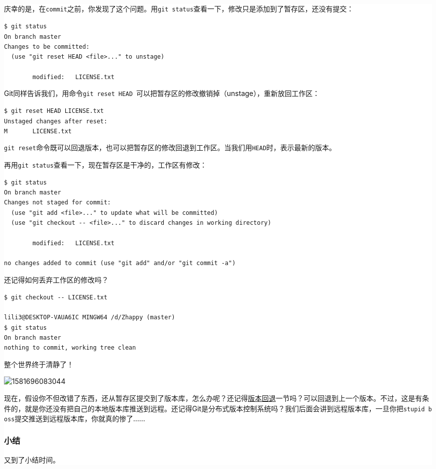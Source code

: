 庆幸的是，在`commit`之前，你发现了这个问题。用`git status`查看一下，修改只是添加到了暂存区，还没有提交：

```
$ git status
On branch master
Changes to be committed:
  (use "git reset HEAD <file>..." to unstage)

        modified:   LICENSE.txt
```

Git同样告诉我们，用命令`git reset HEAD `可以把暂存区的修改撤销掉（unstage），重新放回工作区：

```
$ git reset HEAD LICENSE.txt
Unstaged changes after reset:
M       LICENSE.txt
```

`git reset`命令既可以回退版本，也可以把暂存区的修改回退到工作区。当我们用`HEAD`时，表示最新的版本。

再用`git status`查看一下，现在暂存区是干净的，工作区有修改：

```
$ git status
On branch master
Changes not staged for commit:
  (use "git add <file>..." to update what will be committed)
  (use "git checkout -- <file>..." to discard changes in working directory)

        modified:   LICENSE.txt

no changes added to commit (use "git add" and/or "git commit -a")
```

还记得如何丢弃工作区的修改吗？

```
$ git checkout -- LICENSE.txt

lili3@DESKTOP-VAUA6IC MINGW64 /d/Zhappy (master)
$ git status
On branch master
nothing to commit, working tree clean
```

整个世界终于清静了！

![1581696083044](C:\Users\lili3\AppData\Roaming\Typora\typora-user-images\1581696083044.png)

现在，假设你不但改错了东西，还从暂存区提交到了版本库，怎么办呢？还记得[版本回退](https://www.liaoxuefeng.com/wiki/896043488029600/897013573512192)一节吗？可以回退到上一个版本。不过，这是有条件的，就是你还没有把自己的本地版本库推送到远程。还记得Git是分布式版本控制系统吗？我们后面会讲到远程版本库，一旦你把`stupid boss`提交推送到远程版本库，你就真的惨了……

### 小结

又到了小结时间。
